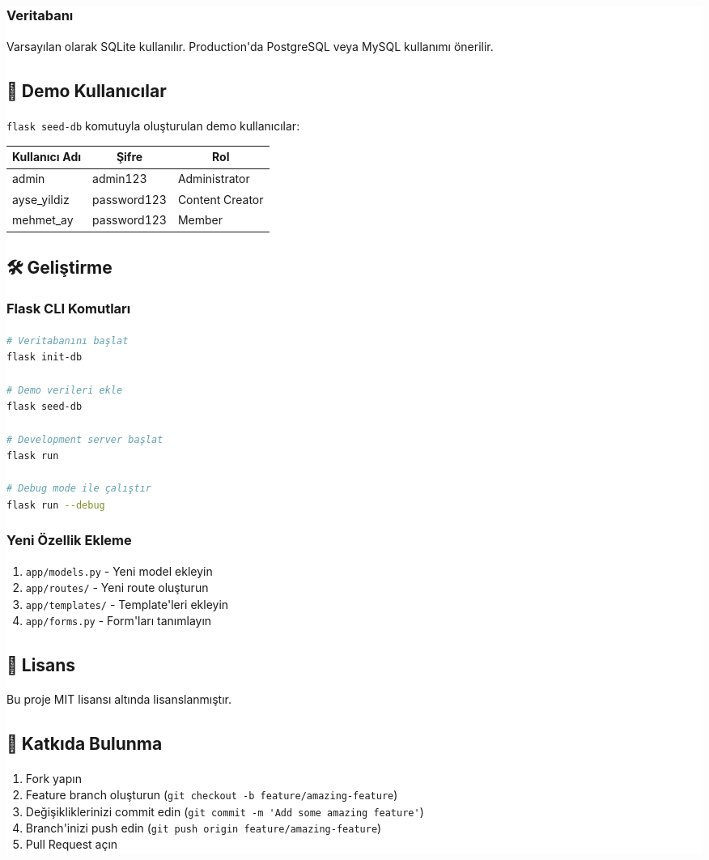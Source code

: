 ### Veritabanı

Varsayılan olarak SQLite kullanılır. Production'da PostgreSQL veya MySQL kullanımı önerilir.

## 👤 Demo Kullanıcılar

`flask seed-db` komutuyla oluşturulan demo kullanıcılar:

| Kullanıcı Adı | Şifre | Rol |
|---------------|-------|-----|
| admin | admin123 | Administrator |
| ayse_yildiz | password123 | Content Creator |
| mehmet_ay | password123 | Member |

## 🛠️ Geliştirme

### Flask CLI Komutları

```bash
# Veritabanını başlat
flask init-db

# Demo verileri ekle
flask seed-db

# Development server başlat
flask run

# Debug mode ile çalıştır
flask run --debug
```

### Yeni Özellik Ekleme

1. `app/models.py` - Yeni model ekleyin
2. `app/routes/` - Yeni route oluşturun
3. `app/templates/` - Template'leri ekleyin
4. `app/forms.py` - Form'ları tanımlayın

## 📝 Lisans

Bu proje MIT lisansı altında lisanslanmıştır.

## 🤝 Katkıda Bulunma

1. Fork yapın
2. Feature branch oluşturun (`git checkout -b feature/amazing-feature`)
3. Değişikliklerinizi commit edin (`git commit -m 'Add some amazing feature'`)
4. Branch'inizi push edin (`git push origin feature/amazing-feature`)
5. Pull Request açın
